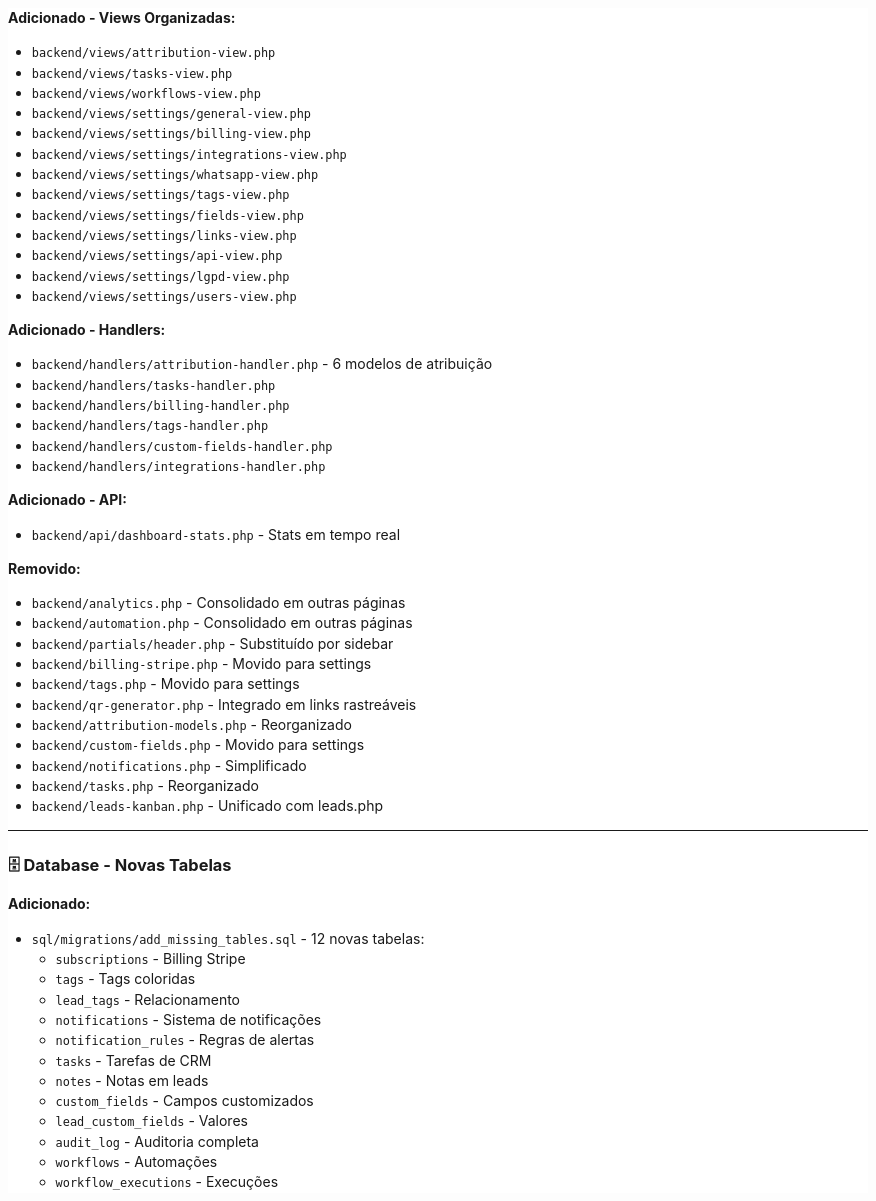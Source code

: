 **Adicionado - Views Organizadas:**
- `backend/views/attribution-view.php`
- `backend/views/tasks-view.php`
- `backend/views/workflows-view.php`
- `backend/views/settings/general-view.php`
- `backend/views/settings/billing-view.php`
- `backend/views/settings/integrations-view.php`
- `backend/views/settings/whatsapp-view.php`
- `backend/views/settings/tags-view.php`
- `backend/views/settings/fields-view.php`
- `backend/views/settings/links-view.php`
- `backend/views/settings/api-view.php`
- `backend/views/settings/lgpd-view.php`
- `backend/views/settings/users-view.php`

**Adicionado - Handlers:**
- `backend/handlers/attribution-handler.php` - 6 modelos de atribuição
- `backend/handlers/tasks-handler.php`
- `backend/handlers/billing-handler.php`
- `backend/handlers/tags-handler.php`
- `backend/handlers/custom-fields-handler.php`
- `backend/handlers/integrations-handler.php`

**Adicionado - API:**
- `backend/api/dashboard-stats.php` - Stats em tempo real

**Removido:**
- `backend/analytics.php` - Consolidado em outras páginas
- `backend/automation.php` - Consolidado em outras páginas
- `backend/partials/header.php` - Substituído por sidebar
- `backend/billing-stripe.php` - Movido para settings
- `backend/tags.php` - Movido para settings
- `backend/qr-generator.php` - Integrado em links rastreáveis
- `backend/attribution-models.php` - Reorganizado
- `backend/custom-fields.php` - Movido para settings
- `backend/notifications.php` - Simplificado
- `backend/tasks.php` - Reorganizado
- `backend/leads-kanban.php` - Unificado com leads.php

---

### 🗄️ Database - Novas Tabelas

**Adicionado:**
- `sql/migrations/add_missing_tables.sql` - 12 novas tabelas:
  - `subscriptions` - Billing Stripe
  - `tags` - Tags coloridas
  - `lead_tags` - Relacionamento
  - `notifications` - Sistema de notificações
  - `notification_rules` - Regras de alertas
  - `tasks` - Tarefas de CRM
  - `notes` - Notas em leads
  - `custom_fields` - Campos customizados
  - `lead_custom_fields` - Valores
  - `audit_log` - Auditoria completa
  - `workflows` - Automações
  - `workflow_executions` - Execuções
